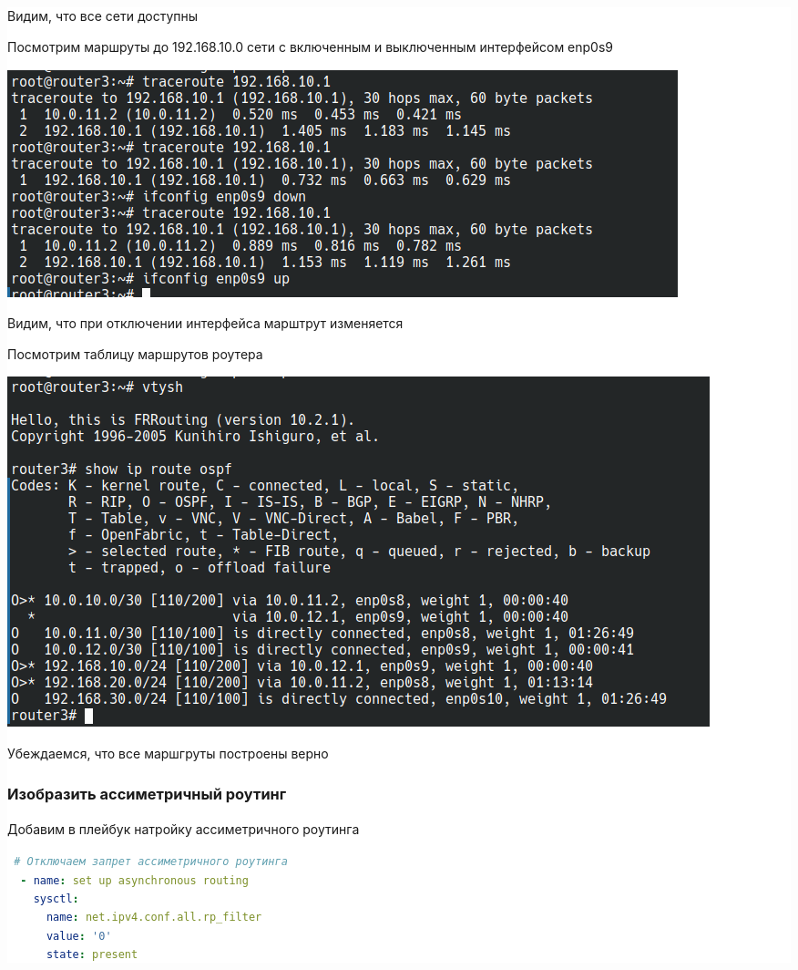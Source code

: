 Видим, что все сети доступны

Посмотрим маршруты до 192.168.10.0 сети с включенным и выключенным интерфейсом enp0s9

![pict2](pict/r3_2.png)

Видим, что при отключении интерфейса марштрут изменяется

Посмотрим таблицу маршрутов роутера

![pict2](pict/r3_3.png)

Убеждаемся, что все маршгруты построены верно

### Изобразить ассиметричный роутинг

Добавим в плейбук натройку ассиметричного роутинга

```yaml
 # Отключаем запрет ассиметричного роутинга 
  - name: set up asynchronous routing
    sysctl:
      name: net.ipv4.conf.all.rp_filter
      value: '0'
      state: present
```
